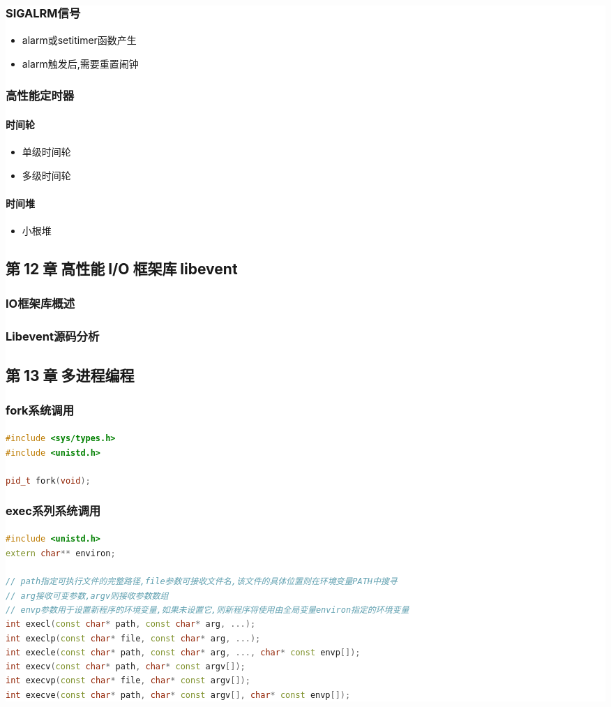
### SIGALRM信号

- alarm或setitimer函数产生

- alarm触发后,需要重置闹钟

### 高性能定时器

#### 时间轮

- 单级时间轮

- 多级时间轮

#### 时间堆

- 小根堆

## 第 12 章 高性能 I/O 框架库 libevent

### IO框架库概述

### Libevent源码分析

## 第 13 章 多进程编程

### fork系统调用

```cpp
#include <sys/types.h>
#include <unistd.h>

pid_t fork(void);
```

### exec系列系统调用

```cpp
#include <unistd.h>
extern char** environ;

// path指定可执行文件的完整路径,file参数可接收文件名,该文件的具体位置则在环境变量PATH中搜寻
// arg接收可变参数,argv则接收参数数组
// envp参数用于设置新程序的环境变量,如果未设置它,则新程序将使用由全局变量environ指定的环境变量
int execl(const char* path, const char* arg, ...);
int execlp(const char* file, const char* arg, ...);
int execle(const char* path, const char* arg, ..., char* const envp[]);
int execv(const char* path, char* const argv[]);
int execvp(const char* file, char* const argv[]);
int execve(const char* path, char* const argv[], char* const envp[]);
```
